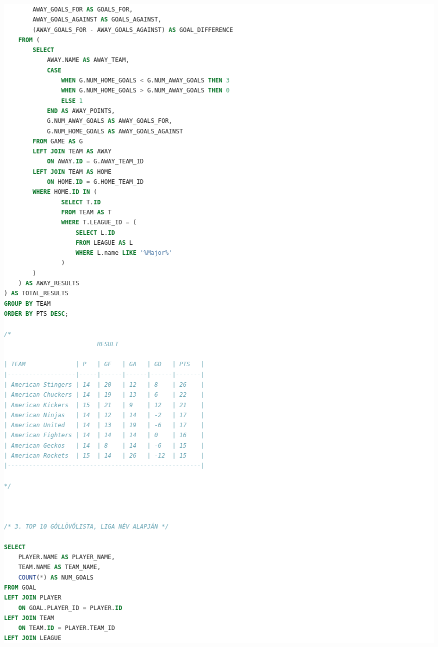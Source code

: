 ```SQL
        AWAY_GOALS_FOR AS GOALS_FOR,
        AWAY_GOALS_AGAINST AS GOALS_AGAINST,
        (AWAY_GOALS_FOR - AWAY_GOALS_AGAINST) AS GOAL_DIFFERENCE
    FROM (
        SELECT
            AWAY.NAME AS AWAY_TEAM,
            CASE
                WHEN G.NUM_HOME_GOALS < G.NUM_AWAY_GOALS THEN 3
                WHEN G.NUM_HOME_GOALS > G.NUM_AWAY_GOALS THEN 0
                ELSE 1
            END AS AWAY_POINTS,
            G.NUM_AWAY_GOALS AS AWAY_GOALS_FOR,
            G.NUM_HOME_GOALS AS AWAY_GOALS_AGAINST
        FROM GAME AS G
        LEFT JOIN TEAM AS AWAY
            ON AWAY.ID = G.AWAY_TEAM_ID
        LEFT JOIN TEAM AS HOME
            ON HOME.ID = G.HOME_TEAM_ID
        WHERE HOME.ID IN (
                SELECT T.ID
                FROM TEAM AS T
                WHERE T.LEAGUE_ID = (
                    SELECT L.ID
                    FROM LEAGUE AS L
                    WHERE L.name LIKE '%Major%'
                )
        )
    ) AS AWAY_RESULTS
) AS TOTAL_RESULTS
GROUP BY TEAM
ORDER BY PTS DESC;

/*
                          RESULT

| TEAM              | P   | GF   | GA   | GD   | PTS   |
|-------------------|-----|------|------|------|-------|
| American Stingers | 14  | 20   | 12   | 8    | 26    |
| American Chuckers | 14  | 19   | 13   | 6    | 22    |
| American Kickers  | 15  | 21   | 9    | 12   | 21    |
| American Ninjas   | 14  | 12   | 14   | -2   | 17    |
| American United   | 14  | 13   | 19   | -6   | 17    |
| American Fighters | 14  | 14   | 14   | 0    | 16    |
| American Geckos   | 14  | 8    | 14   | -6   | 15    |
| American Rockets  | 15  | 14   | 26   | -12  | 15    |
|------------------------------------------------------|

*/



/* 3. TOP 10 GÓLLÖVŐLISTA, LIGA NÉV ALAPJÁN */

SELECT
    PLAYER.NAME AS PLAYER_NAME,
    TEAM.NAME AS TEAM_NAME,
    COUNT(*) AS NUM_GOALS
FROM GOAL
LEFT JOIN PLAYER
    ON GOAL.PLAYER_ID = PLAYER.ID
LEFT JOIN TEAM
    ON TEAM.ID = PLAYER.TEAM_ID
LEFT JOIN LEAGUE
```